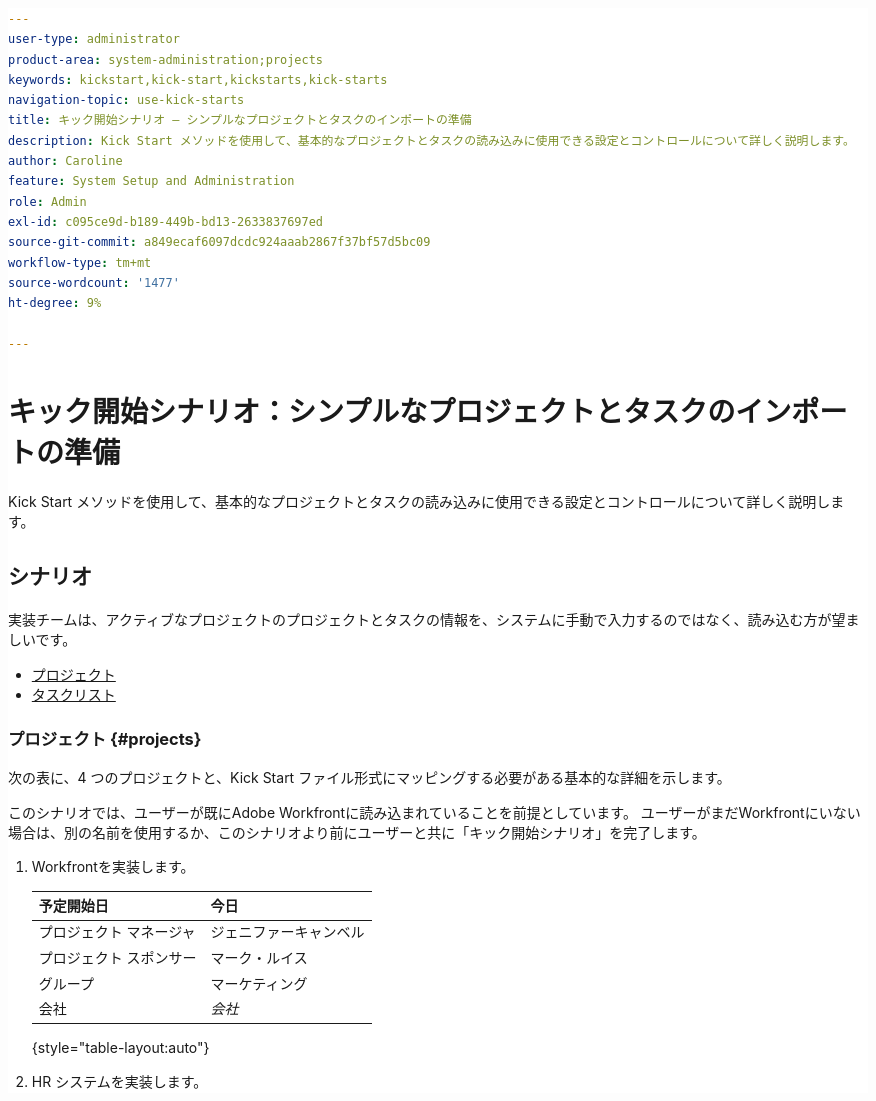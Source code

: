```yaml
---
user-type: administrator
product-area: system-administration;projects
keywords: kickstart,kick-start,kickstarts,kick-starts
navigation-topic: use-kick-starts
title: キック開始シナリオ — シンプルなプロジェクトとタスクのインポートの準備
description: Kick Start メソッドを使用して、基本的なプロジェクトとタスクの読み込みに使用できる設定とコントロールについて詳しく説明します。
author: Caroline
feature: System Setup and Administration
role: Admin
exl-id: c095ce9d-b189-449b-bd13-2633837697ed
source-git-commit: a849ecaf6097dcdc924aaab2867f37bf57d5bc09
workflow-type: tm+mt
source-wordcount: '1477'
ht-degree: 9%

---
```


# キック開始シナリオ：シンプルなプロジェクトとタスクのインポートの準備

Kick Start メソッドを使用して、基本的なプロジェクトとタスクの読み込みに使用できる設定とコントロールについて詳しく説明します。

## シナリオ

実装チームは、アクティブなプロジェクトのプロジェクトとタスクの情報を、システムに手動で入力するのではなく、読み込む方が望ましいです。

* [プロジェクト](#projects)
* [タスクリスト](#task-list)

### プロジェクト {#projects}

次の表に、4 つのプロジェクトと、Kick Start ファイル形式にマッピングする必要がある基本的な詳細を示します。

このシナリオでは、ユーザーが既にAdobe Workfrontに読み込まれていることを前提としています。 ユーザーがまだWorkfrontにいない場合は、別の名前を使用するか、このシナリオより前にユーザーと共に「キック開始シナリオ」を完了します。

1. Workfrontを実装します。

   | 予定開始日 | 今日 |
   |---|---|
   | プロジェクト マネージャ | ジェニファーキャンベル |
   | プロジェクト スポンサー | マーク・ルイス |
   | グループ | マーケティング |
   | 会社 | *会社* |

   {style=&quot;table-layout:auto&quot;}

1. HR システムを実装します。
